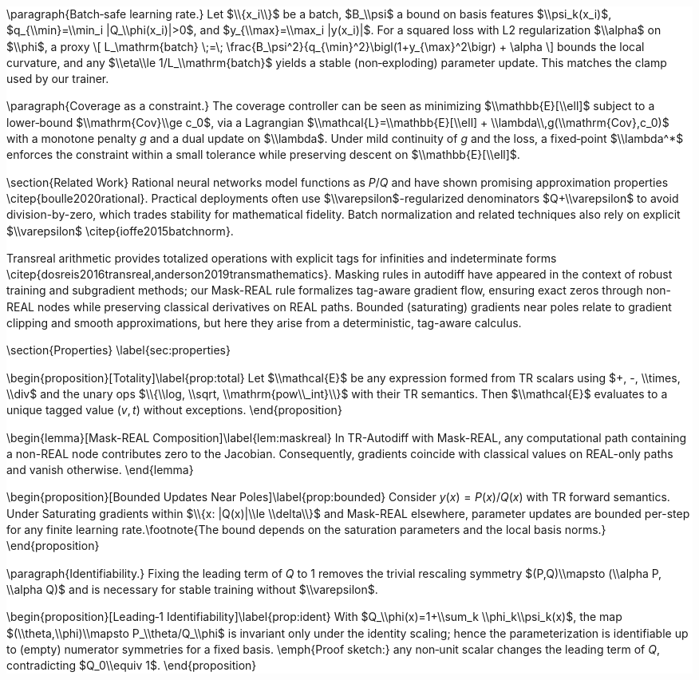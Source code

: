 \\paragraph{Batch‑safe learning rate.} Let $\\{x_i\\}$ be a batch, $B_\\psi$ a bound on basis features $\\psi_k(x_i)$, $q_{\\min}=\\min_i |Q_\\phi(x_i)|>0$, and $y_{\\max}=\\max_i |y(x_i)|$. For a squared loss with L2 regularization $\\alpha$ on $\\phi$, a proxy
\\[
L_\\mathrm{batch} \\;=\\; \frac{B_\\psi^2}{q_{\\min}^2}\bigl(1+y_{\\max}^2\bigr) + \\alpha
\\]
bounds the local curvature, and any $\\eta\\le 1/L_\\mathrm{batch}$ yields a stable (non‑exploding) parameter update. This matches the clamp used by our trainer.

\\paragraph{Coverage as a constraint.} The coverage controller can be seen as minimizing $\\mathbb{E}[\\ell]$ subject to a lower‑bound $\\mathrm{Cov}\\ge c_0$, via a Lagrangian $\\mathcal{L}=\\mathbb{E}[\\ell] + \\lambda\\,g(\\mathrm{Cov},c_0)$ with a monotone penalty $g$ and a dual update on $\\lambda$. Under mild continuity of $g$ and the loss, a fixed‑point $\\lambda^*$ enforces the constraint within a small tolerance while preserving descent on $\\mathbb{E}[\\ell]$.

\\section{Related Work}
Rational neural networks model functions as $P/Q$ and have shown promising approximation properties \\citep{boulle2020rational}. Practical deployments often use $\\varepsilon$-regularized denominators $Q+\\varepsilon$ to avoid division-by-zero, which trades stability for mathematical fidelity. Batch normalization and related techniques also rely on explicit $\\varepsilon$ \\citep{ioffe2015batchnorm}.

Transreal arithmetic provides totalized operations with explicit tags for infinities and indeterminate forms \\citep{dosreis2016transreal,anderson2019transmathematics}. Masking rules in autodiff have appeared in the context of robust training and subgradient methods; our Mask-REAL rule formalizes tag-aware gradient flow, ensuring exact zeros through non-REAL nodes while preserving classical derivatives on REAL paths. Bounded (saturating) gradients near poles relate to gradient clipping and smooth approximations, but here they arise from a deterministic, tag-aware calculus.

\\section{Properties}
\\label{sec:properties}

\\begin{proposition}[Totality]\\label{prop:total}
Let $\\mathcal{E}$ be any expression formed from TR scalars using $+, -, \\times, \\div$ and the unary ops $\\{\\log, \\sqrt, \\mathrm{pow\\_int}\\}$ with their TR semantics. Then $\\mathcal{E}$ evaluates to a unique tagged value $(v,t)$ without exceptions.
\\end{proposition}

\\begin{lemma}[Mask-REAL Composition]\\label{lem:maskreal}
In TR-Autodiff with Mask-REAL, any computational path containing a non-REAL node contributes zero to the Jacobian. Consequently, gradients coincide with classical values on REAL-only paths and vanish otherwise.
\\end{lemma}

\\begin{proposition}[Bounded Updates Near Poles]\\label{prop:bounded}
Consider $y(x)=P(x)/Q(x)$ with TR forward semantics. Under Saturating gradients within $\\{x: |Q(x)|\\le \\delta\\}$ and Mask-REAL elsewhere, parameter updates are bounded per-step for any finite learning rate.\\footnote{The bound depends on the saturation parameters and the local basis norms.}
\\end{proposition}

\\paragraph{Identifiability.} Fixing the leading term of $Q$ to 1 removes the trivial rescaling symmetry $(P,Q)\\mapsto (\\alpha P, \\alpha Q)$ and is necessary for stable training without $\\varepsilon$.

\\begin{proposition}[Leading‑1 Identifiability]\\label{prop:ident}
With $Q_\\phi(x)=1+\\sum_k \\phi_k\\psi_k(x)$, the map $(\\theta,\\phi)\\mapsto P_\\theta/Q_\\phi$ is invariant only under the identity scaling; hence the parameterization is identifiable up to (empty) numerator symmetries for a fixed basis. \\emph{Proof sketch:} any non‑unit scalar changes the leading term of $Q$, contradicting $Q_0\\equiv 1$.
\\end{proposition}

